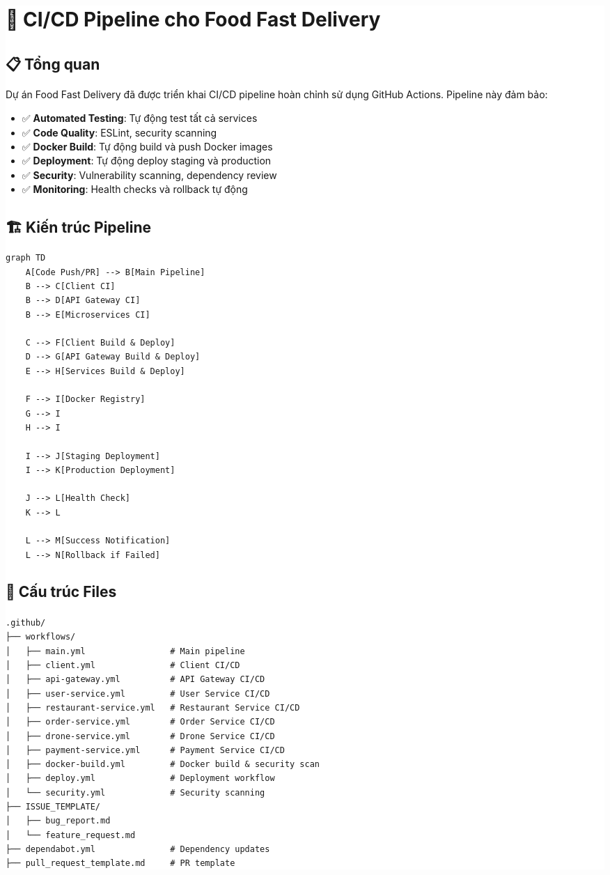 # 🚀 CI/CD Pipeline cho Food Fast Delivery

## 📋 Tổng quan

Dự án Food Fast Delivery đã được triển khai CI/CD pipeline hoàn chỉnh sử dụng GitHub Actions. Pipeline này đảm bảo:

- ✅ **Automated Testing**: Tự động test tất cả services
- ✅ **Code Quality**: ESLint, security scanning
- ✅ **Docker Build**: Tự động build và push Docker images
- ✅ **Deployment**: Tự động deploy staging và production
- ✅ **Security**: Vulnerability scanning, dependency review
- ✅ **Monitoring**: Health checks và rollback tự động

## 🏗️ Kiến trúc Pipeline

```mermaid
graph TD
    A[Code Push/PR] --> B[Main Pipeline]
    B --> C[Client CI]
    B --> D[API Gateway CI]
    B --> E[Microservices CI]
    
    C --> F[Client Build & Deploy]
    D --> G[API Gateway Build & Deploy]
    E --> H[Services Build & Deploy]
    
    F --> I[Docker Registry]
    G --> I
    H --> I
    
    I --> J[Staging Deployment]
    I --> K[Production Deployment]
    
    J --> L[Health Check]
    K --> L
    
    L --> M[Success Notification]
    L --> N[Rollback if Failed]
```

## 📁 Cấu trúc Files

```
.github/
├── workflows/
│   ├── main.yml                 # Main pipeline
│   ├── client.yml               # Client CI/CD
│   ├── api-gateway.yml          # API Gateway CI/CD
│   ├── user-service.yml         # User Service CI/CD
│   ├── restaurant-service.yml   # Restaurant Service CI/CD
│   ├── order-service.yml        # Order Service CI/CD
│   ├── drone-service.yml        # Drone Service CI/CD
│   ├── payment-service.yml      # Payment Service CI/CD
│   ├── docker-build.yml         # Docker build & security scan
│   ├── deploy.yml               # Deployment workflow
│   └── security.yml             # Security scanning
├── ISSUE_TEMPLATE/
│   ├── bug_report.md
│   └── feature_request.md
├── dependabot.yml               # Dependency updates
├── pull_request_template.md     # PR template
```